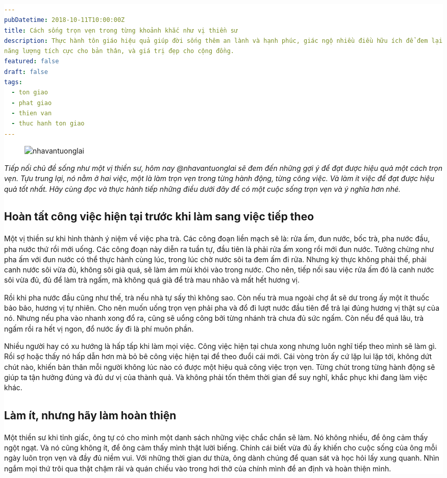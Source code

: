 ```yaml
---
pubDatetime: 2018-10-11T10:00:00Z
title: Cách sống trọn vẹn trong từng khoảnh khắc như vị thiền sư
description: Thực hành tôn giáo hiệu quả giúp đời sống thêm an lành và hạnh phúc, giác ngộ nhiều điều hữu ích để đem lại năng lượng tích cực cho bản thân, và giá trị đẹp cho cộng đồng.
featured: false
draft: false
tags:
  - ton giao
  - phat giao
  - thien van
  - thuc hanh ton giao
---
```


<figure><img src="https://data.nhavantuonglai.com/image/illustrations/image-nhavantuonglai-510.jpeg" alt="nhavantuonglai" height=100% width=100%><figcaption><p></p></figcaption></figure>

_Tiếp nối chủ đề sống như một vị thiền sư, hôm nay @nhavantuonglai sẽ đem đến những gợi ý để đạt được hiệu quả một cách trọn vẹn. Tựu trung lại, nó nằm ở hai việc, một là làm trọn vẹn trong từng hành động, từng công việc. Và làm ít việc để đạt được hiệu quả tốt nhất. Hãy cùng đọc và thực hành tiếp những điều dưới đây để có một cuộc sống trọn vẹn và ý nghĩa hơn nhé._

## Hoàn tất công việc hiện tại trước khi làm sang việc tiếp theo

Một vị thiền sư khi hình thành ý niệm về việc pha trà. Các công đoạn liền mạch sẽ là: rửa ấm, đun nước, bốc trà, pha nước đầu, pha nước thứ rồi mới uống. Các công đoạn này diễn ra tuần tự, đầu tiên là phải rửa ấm xong rồi mới đun nước. Tưởng chừng như pha ấm với đun nước có thể thực hành cùng lúc, trong lúc chờ nước sôi ta đem ấm đi rửa. Nhưng kỳ thực không phải thế, phải canh nước sôi vừa đủ, không sôi già quá, sẽ làm ám mùi khói vào trong nước. Cho nên, tiếp nối sau việc rửa ấm đó là canh nước sôi vừa đủ, đủ để làm trà ngấm, mà không quá già để trà mau nhão và mất hết hương vị.

Rồi khi pha nước đầu cũng như thế, trà nếu nhà tự sấy thì không sao. Còn nếu trà mua ngoài chợ ắt sẽ dư trong ấy một ít thuốc bảo bảo, hương vị tự nhiên. Cho nên muốn uống trọn vẹn phải pha và đổ đi lượt nước đầu tiên để trả lại đúng hương vị thật sự của nó. Nhưng nếu pha vào nhanh xong đổ ra, cũng sẽ uổng công bởi từng nhánh trà chưa đủ sức ngấm. Còn nếu để quá lâu, trà ngấm rồi ra hết vị ngon, đổ nước ấy đi là phí muôn phần.

Nhiều người hay có xu hướng là hấp tấp khi làm mọi việc. Công việc hiện tại chưa xong nhưng luôn nghĩ tiếp theo mình sẽ làm gì. Rồi sợ hoặc thấy nó hấp dẫn hơn mà bỏ bê công việc hiện tại để theo đuổi cái mới. Cái vòng tròn ấy cứ lặp lui lặp tới, không dứt chút nào, khiến bản thân mỗi người không lúc nào có được một hiệu quả công việc trọn vẹn. Từng chút trong từng hành động sẽ giúp ta tận hưởng đúng và đủ dư vị của thành quả. Và không phải tốn thêm thời gian để suy nghĩ, khắc phục khi đang làm việc khác.

## Làm ít, nhưng hãy làm hoàn thiện

Một thiền sư khi tỉnh giấc, ông tự có cho mình một danh sách những việc chắc chắn sẽ làm. Nó không nhiều, để ông cảm thấy ngột ngạt. Và nó cũng không ít, để ông cảm thấy mình thật lười biếng. Chính cái biết vừa đủ ấy khiến cho cuộc sống của ông mỗi ngày luôn trọn vẹn và đầy đủ niềm vui. Với những thời gian dư thừa, ông dành chúng để quan sát và học hỏi lấy xung quanh. Nhìn ngắm mọi thứ trôi qua thật chậm rãi và quán chiếu vào trong hơi thở của chính mình để an định và hoàn thiện mình.
